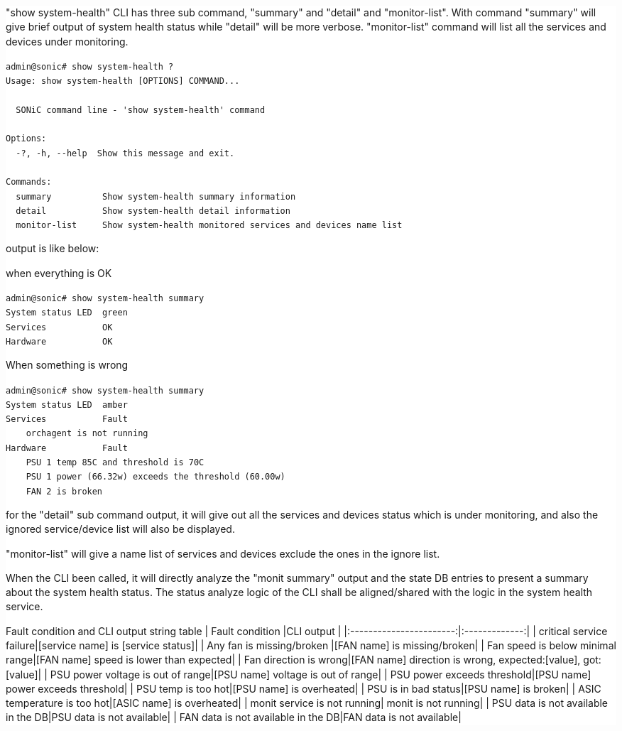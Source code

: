 "show system-health" CLI has three sub command, "summary" and "detail" and "monitor-list". With command "summary" will give brief output of system health status while "detail" will be more verbose.
"monitor-list" command will list all the services and devices under monitoring.

    admin@sonic# show system-health ?
	Usage: show system-health [OPTIONS] COMMAND...

	  SONiC command line - 'show system-health' command

	Options:
	  -?, -h, --help  Show this message and exit.

	Commands:
	  summary          Show system-health summary information
	  detail           Show system-health detail information
      monitor-list     Show system-health monitored services and devices name list

output is like below:

when everything is OK

    admin@sonic# show system-health summary
    System status LED  green
	Services           OK
	Hardware           OK

When something is wrong

    admin@sonic# show system-health summary
    System status LED  amber
	Services           Fault
        orchagent is not running
	Hardware           Fault
        PSU 1 temp 85C and threshold is 70C
        PSU 1 power (66.32w) exceeds the threshold (60.00w)
        FAN 2 is broken

for the "detail" sub command output, it will give out all the services and devices status which is under monitoring, and also the ignored service/device list will also be displayed.

"monitor-list" will give a name list of services and devices exclude the ones in the ignore list.

When the CLI been called, it will directly analyze the "monit summary" output and the state DB entries to present a summary about the system health status. The status analyze logic of the CLI shall be aligned/shared with the logic in the system health service.

Fault condition and CLI output string table
 | Fault condition         |CLI output     |
 |:-----------------------:|:-------------:|
 | critical service failure|[service name] is [service status]|
 | Any fan is missing/broken   |[FAN name] is missing/broken|
 | Fan speed is below minimal range|[FAN name] speed is lower than expected|
 | Fan direction is wrong|[FAN name] direction is wrong, expected:[value], got:[value]|
 | PSU power voltage is out of range|[PSU name] voltage is out of range|
 | PSU power exceeds threshold|[PSU name] power exceeds threshold|
 | PSU temp is too hot|[PSU name] is overheated|
 | PSU is in bad status|[PSU name] is broken|
 | ASIC temperature is too hot|[ASIC name] is overheated|
 | monit service is not running| monit is not running|
 | PSU data is not available in the DB|PSU data is not available|
 | FAN data is not available in the DB|FAN data is not available|